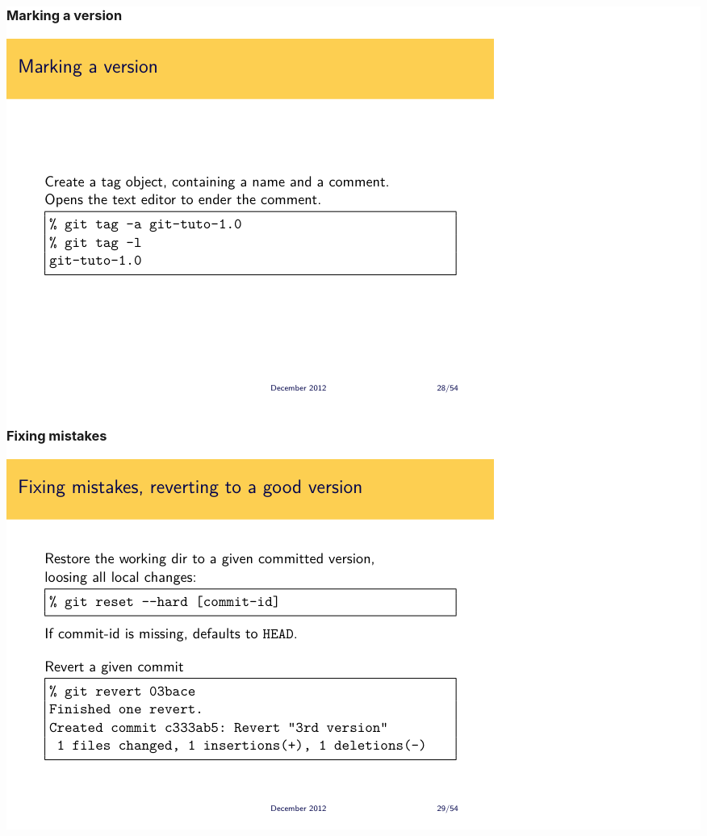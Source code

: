 ### Marking a version

![](/assets/images/COOSATR.SlideCodeMgmt-28.png)

### Fixing mistakes

![](/assets/images/COOSATR.SlideCodeMgmt-29.png)
